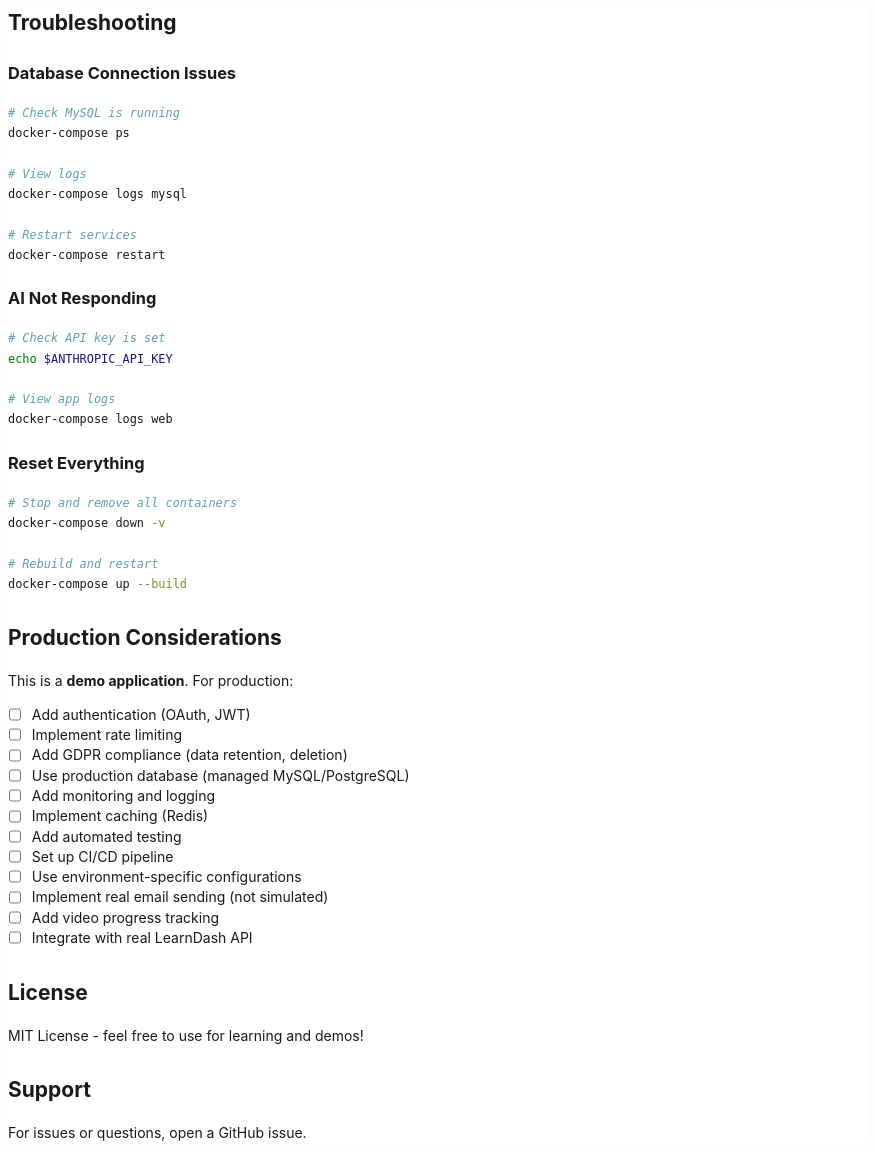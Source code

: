 ## Troubleshooting

### Database Connection Issues
```bash
# Check MySQL is running
docker-compose ps

# View logs
docker-compose logs mysql

# Restart services
docker-compose restart
```

### AI Not Responding
```bash
# Check API key is set
echo $ANTHROPIC_API_KEY

# View app logs
docker-compose logs web
```

### Reset Everything
```bash
# Stop and remove all containers
docker-compose down -v

# Rebuild and restart
docker-compose up --build
```

## Production Considerations

This is a **demo application**. For production:

- [ ] Add authentication (OAuth, JWT)
- [ ] Implement rate limiting
- [ ] Add GDPR compliance (data retention, deletion)
- [ ] Use production database (managed MySQL/PostgreSQL)
- [ ] Add monitoring and logging
- [ ] Implement caching (Redis)
- [ ] Add automated testing
- [ ] Set up CI/CD pipeline
- [ ] Use environment-specific configurations
- [ ] Implement real email sending (not simulated)
- [ ] Add video progress tracking
- [ ] Integrate with real LearnDash API

## License

MIT License - feel free to use for learning and demos!

## Support

For issues or questions, open a GitHub issue.